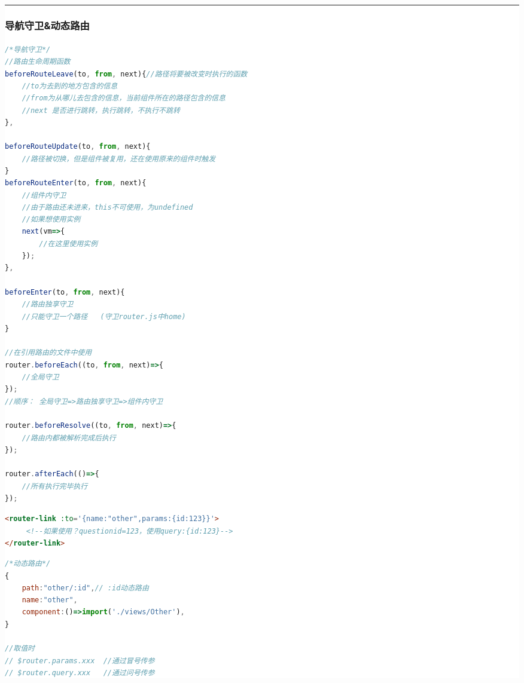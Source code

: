 ********

### 导航守卫&动态路由

```js
/*导航守卫*/
//路由生命周期函数
beforeRouteLeave(to, from, next){//路径将要被改变时执行的函数
    //to为去到的地方包含的信息
    //from为从哪儿去包含的信息，当前组件所在的路径包含的信息
    //next 是否进行跳转，执行跳转，不执行不跳转
},

beforeRouteUpdate(to, from, next){
    //路径被切换，但是组件被复用，还在使用原来的组件时触发
}
beforeRouteEnter(to, from, next){
    //组件内守卫
    //由于路由还未进来，this不可使用，为undefined
    //如果想使用实例
    next(vm=>{
        //在这里使用实例
    });
},

beforeEnter(to, from, next){
    //路由独享守卫
    //只能守卫一个路径   (守卫router.js中home)
}

//在引用路由的文件中使用
router.beforeEach((to, from, next)=>{
    //全局守卫
});
//顺序： 全局守卫=>路由独享守卫=>组件内守卫

router.beforeResolve((to, from, next)=>{
    //路由内都被解析完成后执行
});

router.afterEach(()=>{
    //所有执行完毕执行
});
```

```html
<router-link :to='{name:"other",params:{id:123}}'>
     <!--如果使用？questionid=123，使用query:{id:123}-->
</router-link>
```

```js
/*动态路由*/
{
    path:"other/:id",// :id动态路由
    name:"other",
    component:()=>import('./views/Other'),
}

//取值时
// $router.params.xxx  //通过冒号传参
// $router.query.xxx   //通过问号传参
```
